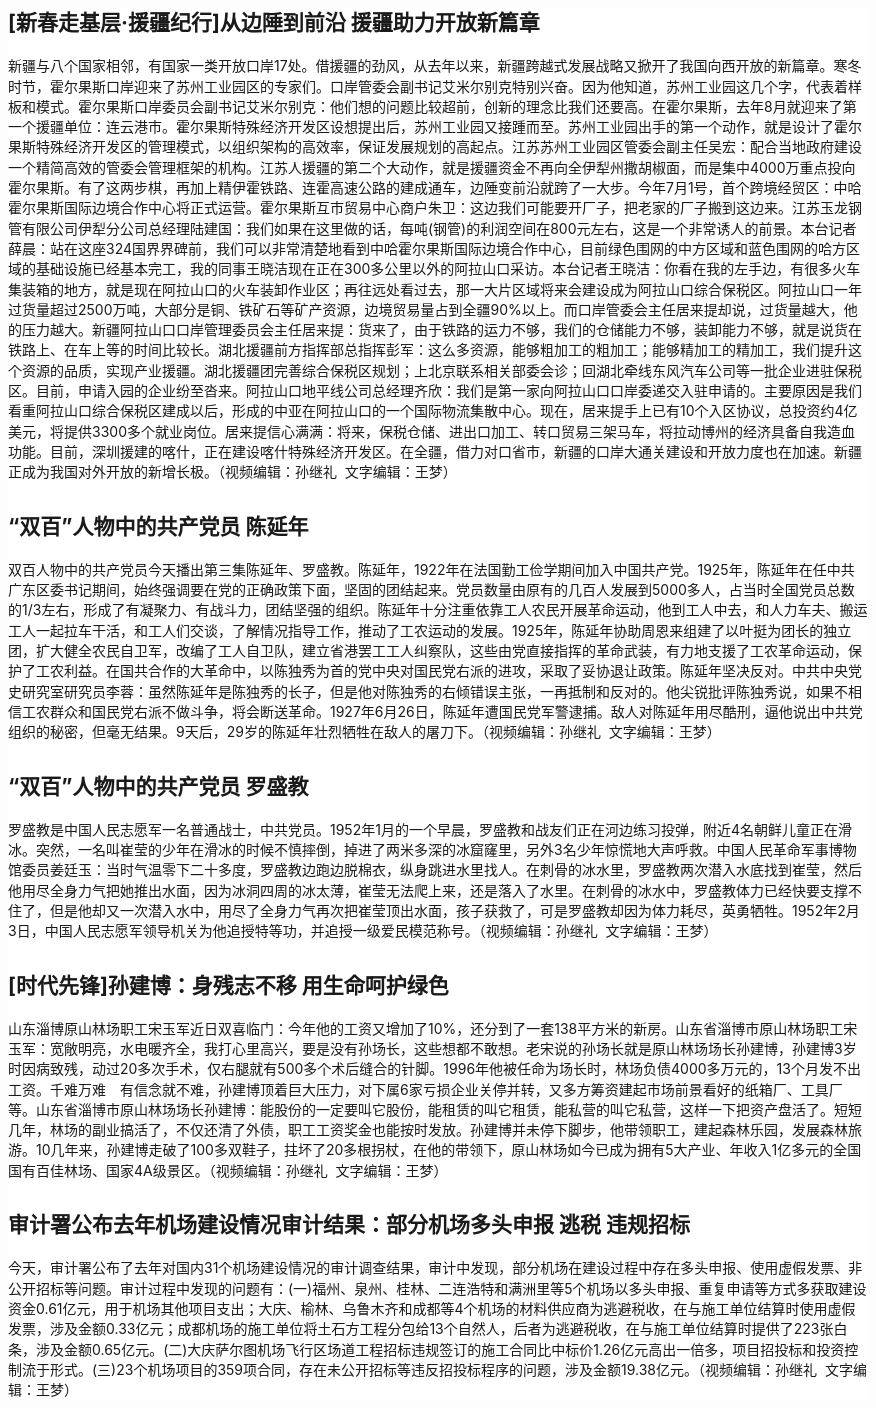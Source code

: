 
## [新春走基层·援疆纪行]从边陲到前沿 援疆助力开放新篇章


新疆与八个国家相邻，有国家一类开放口岸17处。借援疆的劲风，从去年以来，新疆跨越式发展战略又掀开了我国向西开放的新篇章。寒冬时节，霍尔果斯口岸迎来了苏州工业园区的专家们。口岸管委会副书记艾米尔别克特别兴奋。因为他知道，苏州工业园这几个字，代表着样板和模式。霍尔果斯口岸委员会副书记艾米尔别克：他们想的问题比较超前，创新的理念比我们还要高。在霍尔果斯，去年8月就迎来了第一个援疆单位：连云港市。霍尔果斯特殊经济开发区设想提出后，苏州工业园又接踵而至。苏州工业园出手的第一个动作，就是设计了霍尔果斯特殊经济开发区的管理模式，以组织架构的高效率，保证发展规划的高起点。江苏苏州工业园区管委会副主任吴宏：配合当地政府建设一个精简高效的管委会管理框架的机构。江苏人援疆的第二个大动作，就是援疆资金不再向全伊犁州撒胡椒面，而是集中4000万重点投向霍尔果斯。有了这两步棋，再加上精伊霍铁路、连霍高速公路的建成通车，边陲变前沿就跨了一大步。今年7月1号，首个跨境经贸区：中哈霍尔果斯国际边境合作中心将正式运营。霍尔果斯互市贸易中心商户朱卫：这边我们可能要开厂子，把老家的厂子搬到这边来。江苏玉龙钢管有限公司伊犁分公司总经理陆建国：我们如果在这里做的话，每吨(钢管)的利润空间在800元左右，这是一个非常诱人的前景。本台记者薛晨：站在这座324国界界碑前，我们可以非常清楚地看到中哈霍尔果斯国际边境合作中心，目前绿色围网的中方区域和蓝色围网的哈方区域的基础设施已经基本完工，我的同事王晓洁现在正在300多公里以外的阿拉山口采访。本台记者王晓洁：你看在我的左手边，有很多火车集装箱的地方，就是现在阿拉山口的火车装卸作业区；再往远处看过去，那一大片区域将来会建设成为阿拉山口综合保税区。阿拉山口一年过货量超过2500万吨，大部分是铜、铁矿石等矿产资源，边境贸易量占到全疆90%以上。而口岸管委会主任居来提却说，过货量越大，他的压力越大。新疆阿拉山口口岸管理委员会主任居来提：货来了，由于铁路的运力不够，我们的仓储能力不够，装卸能力不够，就是说货在铁路上、在车上等的时间比较长。湖北援疆前方指挥部总指挥彭军：这么多资源，能够粗加工的粗加工；能够精加工的精加工，我们提升这个资源的品质，实现产业援疆。湖北援疆团完善综合保税区规划；上北京联系相关部委会诊；回湖北牵线东风汽车公司等一批企业进驻保税区。目前，申请入园的企业纷至沓来。阿拉山口地平线公司总经理齐欣：我们是第一家向阿拉山口口岸委递交入驻申请的。主要原因是我们看重阿拉山口综合保税区建成以后，形成的中亚在阿拉山口的一个国际物流集散中心。现在，居来提手上已有10个入区协议，总投资约4亿美元，将提供3300多个就业岗位。居来提信心满满：将来，保税仓储、进出口加工、转口贸易三架马车，将拉动博州的经济具备自我造血功能。目前，深圳援建的喀什，正在建设喀什特殊经济开发区。在全疆，借力对口省市，新疆的口岸大通关建设和开放力度也在加速。新疆正成为我国对外开放的新增长极。（视频编辑：孙继礼  文字编辑：王梦）


## “双百”人物中的共产党员 陈延年


双百人物中的共产党员今天播出第三集陈延年、罗盛教。陈延年，1922年在法国勤工俭学期间加入中国共产党。1925年，陈延年在任中共广东区委书记期间，始终强调要在党的正确政策下面，坚固的团结起来。党员数量由原有的几百人发展到5000多人，占当时全国党员总数的1/3左右，形成了有凝聚力、有战斗力，团结坚强的组织。陈延年十分注重依靠工人农民开展革命运动，他到工人中去，和人力车夫、搬运工人一起拉车干活，和工人们交谈，了解情况指导工作，推动了工农运动的发展。1925年，陈延年协助周恩来组建了以叶挺为团长的独立团，扩大健全农民自卫军，改编了工人自卫队，建立省港罢工工人纠察队，这些由党直接指挥的革命武装，有力地支援了工农革命运动，保护了工农利益。在国共合作的大革命中，以陈独秀为首的党中央对国民党右派的进攻，采取了妥协退让政策。陈延年坚决反对。中共中央党史研究室研究员李蓉：虽然陈延年是陈独秀的长子，但是他对陈独秀的右倾错误主张，一再抵制和反对的。他尖锐批评陈独秀说，如果不相信工农群众和国民党右派不做斗争，将会断送革命。1927年6月26日，陈延年遭国民党军警逮捕。敌人对陈延年用尽酷刑，逼他说出中共党组织的秘密，但毫无结果。9天后，29岁的陈延年壮烈牺牲在敌人的屠刀下。（视频编辑：孙继礼  文字编辑：王梦）


## “双百”人物中的共产党员 罗盛教


罗盛教是中国人民志愿军一名普通战士，中共党员。1952年1月的一个早晨，罗盛教和战友们正在河边练习投弹，附近4名朝鲜儿童正在滑冰。突然，一名叫崔莹的少年在滑冰的时候不慎摔倒，掉进了两米多深的冰窟窿里，另外3名少年惊慌地大声呼救。中国人民革命军事博物馆委员姜廷玉：当时气温零下二十多度，罗盛教边跑边脱棉衣，纵身跳进水里找人。在刺骨的冰水里，罗盛教两次潜入水底找到崔莹，然后他用尽全身力气把她推出水面，因为冰洞四周的冰太薄，崔莹无法爬上来，还是落入了水里。在刺骨的冰水中，罗盛教体力已经快要支撑不住了，但是他却又一次潜入水中，用尽了全身力气再次把崔莹顶出水面，孩子获救了，可是罗盛教却因为体力耗尽，英勇牺牲。1952年2月3日，中国人民志愿军领导机关为他追授特等功，并追授一级爱民模范称号。（视频编辑：孙继礼  文字编辑：王梦）


## [时代先锋]孙建博：身残志不移 用生命呵护绿色


山东淄博原山林场职工宋玉军近日双喜临门：今年他的工资又增加了10%，还分到了一套138平方米的新房。山东省淄博市原山林场职工宋玉军：宽敞明亮，水电暖齐全，我打心里高兴，要是没有孙场长，这些想都不敢想。老宋说的孙场长就是原山林场场长孙建博，孙建博3岁时因病致残，动过20多次手术，仅右腿就有500多个术后缝合的针脚。1996年他被任命为场长时，林场负债4000多万元的，13个月发不出工资。千难万难　有信念就不难，孙建博顶着巨大压力，对下属6家亏损企业关停并转，又多方筹资建起市场前景看好的纸箱厂、工具厂等。山东省淄博市原山林场场长孙建博：能股份的一定要叫它股份，能租赁的叫它租赁，能私营的叫它私营，这样一下把资产盘活了。短短几年，林场的副业搞活了，不仅还清了外债，职工工资奖金也能按时发放。孙建博并未停下脚步，他带领职工，建起森林乐园，发展森林旅游。10几年来，孙建博走破了100多双鞋子，拄坏了20多根拐杖，在他的带领下，原山林场如今已成为拥有5大产业、年收入1亿多元的全国国有百佳林场、国家4A级景区。（视频编辑：孙继礼  文字编辑：王梦）


## 审计署公布去年机场建设情况审计结果：部分机场多头申报 逃税 违规招标


今天，审计署公布了去年对国内31个机场建设情况的审计调查结果，审计中发现，部分机场在建设过程中存在多头申报、使用虚假发票、非公开招标等问题。审计过程中发现的问题有：(一)福州、泉州、桂林、二连浩特和满洲里等5个机场以多头申报、重复申请等方式多获取建设资金0.61亿元，用于机场其他项目支出；大庆、榆林、乌鲁木齐和成都等4个机场的材料供应商为逃避税收，在与施工单位结算时使用虚假发票，涉及金额0.33亿元；成都机场的施工单位将土石方工程分包给13个自然人，后者为逃避税收，在与施工单位结算时提供了223张白条，涉及金额0.65亿元。(二)大庆萨尔图机场飞行区场道工程招标违规签订的施工合同比中标价1.26亿元高出一倍多，项目招投标和投资控制流于形式。(三)23个机场项目的359项合同，存在未公开招标等违反招投标程序的问题，涉及金额19.38亿元。（视频编辑：孙继礼  文字编辑：王梦）
